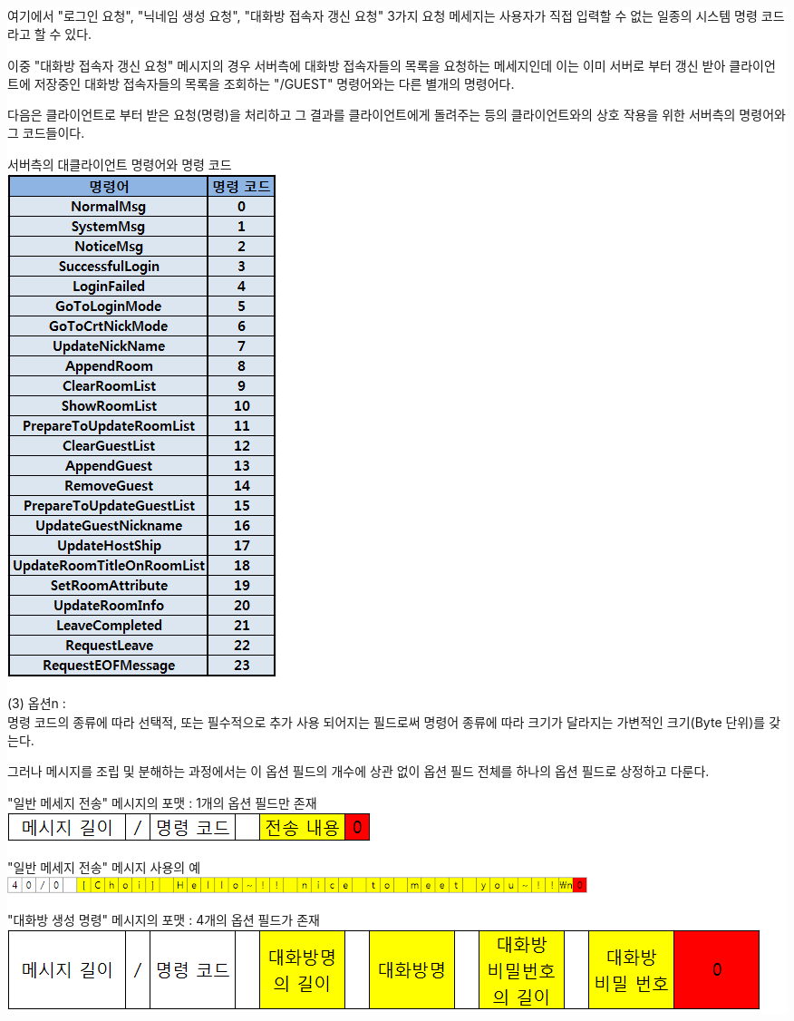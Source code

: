 여기에서 "로그인 요청", "닉네임 생성 요청", "대화방 접속자 갱신 요청" 3가지 요청 메세지는 사용자가 직접 입력할 수 없는 일종의 시스템 명령 코드라고 할 수 있다.

이중 "대화방 접속자 갱신 요청" 메시지의 경우 서버측에 대화방 접속자들의 목록을 요청하는 메세지인데 이는 이미 서버로 부터 갱신 받아 클라이언트에 저장중인 대화방 접속자들의 목록을 조회하는 "/GUEST" 명령어와는 다른 별개의 명령어다.

다음은 클라이언트로 부터 받은 요청(명령)을 처리하고 그 결과를 클라이언트에게 돌려주는 등의 클라이언트와의 상호 작용을 위한 서버측의 명령어와 그 코드들이다.

서버측의 대클라이언트 명령어와 명령 코드  
![서버측의 대클라이언트 명령어와 명령 코드](/assets/img/projects/chat_system/server_inst_table.png) 

(3) 옵션n :  
명령 코드의 종류에 따라 선택적, 또는 필수적으로 추가 사용 되어지는 필드로써 명령어 종류에 따라 크기가 달라지는 가변적인 크기(Byte 단위)를 갖는다.

그러나 메시지를 조립 및 분해하는 과정에서는 이 옵션 필드의 개수에 상관 없이 옵션 필드 전체를 하나의 옵션 필드로 상정하고 다룬다.

"일반 메세지 전송" 메시지의 포맷 : 1개의 옵션 필드만 존재  
![일반 메세지 전송" 메시지의 포맷](/assets/img/projects/chat_system/normal_msg_format.png) 

"일반 메세지 전송" 메시지 사용의 예  
![일반 메세지 전송 메시지 사용예](/assets/img/projects/chat_system/normal_msg_ex1.png) 

"대화방 생성 명령" 메시지의 포맷 : 4개의 옵션 필드가 존재  
![대화방 생성 명령 메시지의 포맷](/assets/img/projects/chat_system/cr_format.png) 
